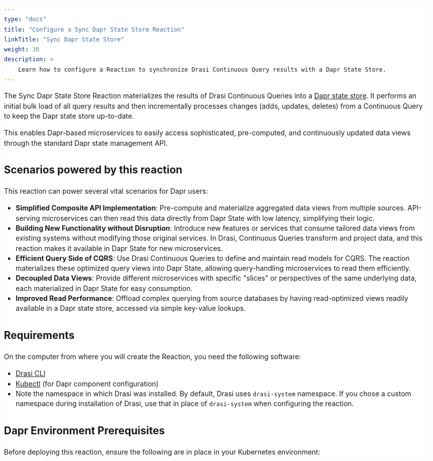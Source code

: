 ```yaml
---
type: "docs"
title: "Configure a Sync Dapr State Store Reaction"
linkTitle: "Sync Dapr State Store"
weight: 30
description: >
    Learn how to configure a Reaction to synchronize Drasi Continuous Query results with a Dapr State Store.
---
```


The Sync Dapr State Store Reaction materializes the results of Drasi Continuous Queries into a [Dapr state store](https://docs.dapr.io/developing-applications/building-blocks/state-management/state-management-overview/). It performs an initial bulk load of all query results and then incrementally processes changes (adds, updates, deletes) from a Continuous Query to keep the Dapr state store up-to-date.

This enables Dapr-based microservices to easily access sophisticated, pre-computed, and continuously updated data views through the standard Dapr state management API.

## Scenarios powered by this reaction

This reaction can power several vital scenarios for Dapr users:

*   **Simplified Composite API Implementation**: Pre-compute and materialize aggregated data views from multiple sources. API-serving microservices can then read this data directly from Dapr State with low latency, simplifying their logic.
*   **Building New Functionality without Disruption**: Introduce new features or services that consume tailored data views from existing systems without modifying those original services. In Drasi, Continuous Queries transform and project data, and this reaction makes it available in Dapr State for new microservices.
*   **Efficient Query Side of CQRS**: Use Drasi Continuous Queries to define and maintain read models for CQRS. The reaction materializes these optimized query views into Dapr State, allowing query-handling microservices to read them efficiently.
*   **Decoupled Data Views**: Provide different microservices with specific "slices" or perspectives of the same underlying data, each materialized in Dapr State for easy consumption.
*   **Improved Read Performance**: Offload complex querying from source databases by having read-optimized views readily available in a Dapr state store, accessed via simple key-value lookups.

## Requirements

On the computer from where you will create the Reaction, you need the following software:
- [Drasi CLI](/reference/command-line-interface/)
- [Kubectl](https://kubernetes.io/docs/reference/kubectl/) (for Dapr component configuration)
- Note the namespace in which Drasi was installed. By default, Drasi uses `drasi-system` namespace. If you chose a custom namespace during installation of Drasi, use that in place of `drasi-system` when configuring the reaction.

## Dapr Environment Prerequisites

Before deploying this reaction, ensure the following are in place in your Kubernetes environment:
